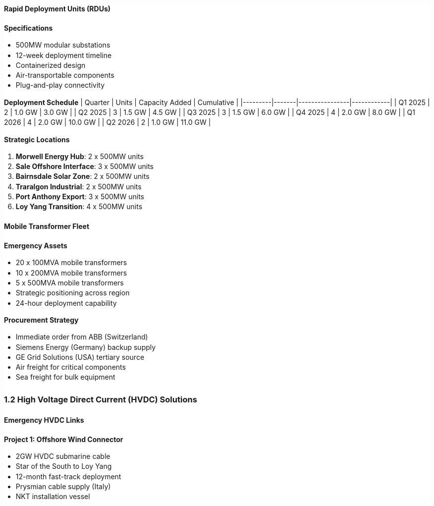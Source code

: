 #### Rapid Deployment Units (RDUs)
**Specifications**
- 500MW modular substations
- 12-week deployment timeline
- Containerized design
- Air-transportable components
- Plug-and-play connectivity

**Deployment Schedule**
| Quarter | Units | Capacity Added | Cumulative |
|---------|-------|----------------|------------|
| Q1 2025 | 2 | 1.0 GW | 3.0 GW |
| Q2 2025 | 3 | 1.5 GW | 4.5 GW |
| Q3 2025 | 3 | 1.5 GW | 6.0 GW |
| Q4 2025 | 4 | 2.0 GW | 8.0 GW |
| Q1 2026 | 4 | 2.0 GW | 10.0 GW |
| Q2 2026 | 2 | 1.0 GW | 11.0 GW |

**Strategic Locations**
1. **Morwell Energy Hub**: 2 x 500MW units
2. **Sale Offshore Interface**: 3 x 500MW units
3. **Bairnsdale Solar Zone**: 2 x 500MW units
4. **Traralgon Industrial**: 2 x 500MW units
5. **Port Anthony Export**: 3 x 500MW units
6. **Loy Yang Transition**: 4 x 500MW units

#### Mobile Transformer Fleet
**Emergency Assets**
- 20 x 100MVA mobile transformers
- 10 x 200MVA mobile transformers
- 5 x 500MVA mobile transformers
- Strategic positioning across region
- 24-hour deployment capability

**Procurement Strategy**
- Immediate order from ABB (Switzerland)
- Siemens Energy (Germany) backup supply
- GE Grid Solutions (USA) tertiary source
- Air freight for critical components
- Sea freight for bulk equipment

### 1.2 High Voltage Direct Current (HVDC) Solutions

#### Emergency HVDC Links
**Project 1: Offshore Wind Connector**
- 2GW HVDC submarine cable
- Star of the South to Loy Yang
- 12-month fast-track deployment
- Prysmian cable supply (Italy)
- NKT installation vessel
